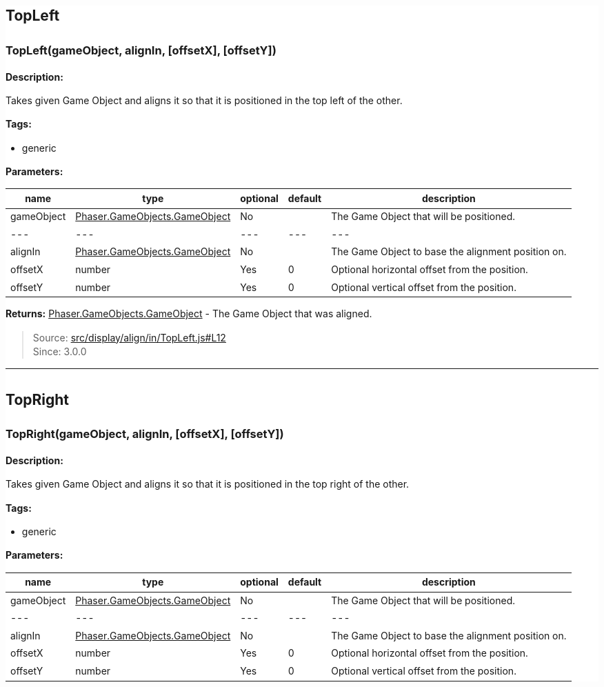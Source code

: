 
## TopLeft

### <static> TopLeft(gameObject, alignIn, [offsetX], [offsetY])

**Description:**

Takes given Game Object and aligns it so that it is positioned in the top left of the other.

**Tags:**

* generic

**Parameters:**

| name | type | optional | default | description |
| --- | --- | --- | --- | --- |
| gameObject | [Phaser.GameObjects.GameObject](../class/gameobjects-gameobject.md) | No |  | The Game Object that will be positioned. |
| --- | --- | --- | --- | --- |
| alignIn | [Phaser.GameObjects.GameObject](../class/gameobjects-gameobject.md) | No |  | The Game Object to base the alignment position on. |
| offsetX | number | Yes | 0 | Optional horizontal offset from the position. |
| offsetY | number | Yes | 0 | Optional vertical offset from the position. |

**Returns:** [Phaser.GameObjects.GameObject](../class/gameobjects-gameobject.md) - The Game Object that was aligned.

> Source: [src/display/align/in/TopLeft.js#L12](https://github.com/phaserjs/phaser/blob/v3.87.0/src/display/align/in/TopLeft.js#L12)  
> Since: 3.0.0

---

## TopRight

### <static> TopRight(gameObject, alignIn, [offsetX], [offsetY])

**Description:**

Takes given Game Object and aligns it so that it is positioned in the top right of the other.

**Tags:**

* generic

**Parameters:**

| name | type | optional | default | description |
| --- | --- | --- | --- | --- |
| gameObject | [Phaser.GameObjects.GameObject](../class/gameobjects-gameobject.md) | No |  | The Game Object that will be positioned. |
| --- | --- | --- | --- | --- |
| alignIn | [Phaser.GameObjects.GameObject](../class/gameobjects-gameobject.md) | No |  | The Game Object to base the alignment position on. |
| offsetX | number | Yes | 0 | Optional horizontal offset from the position. |
| offsetY | number | Yes | 0 | Optional vertical offset from the position. |
